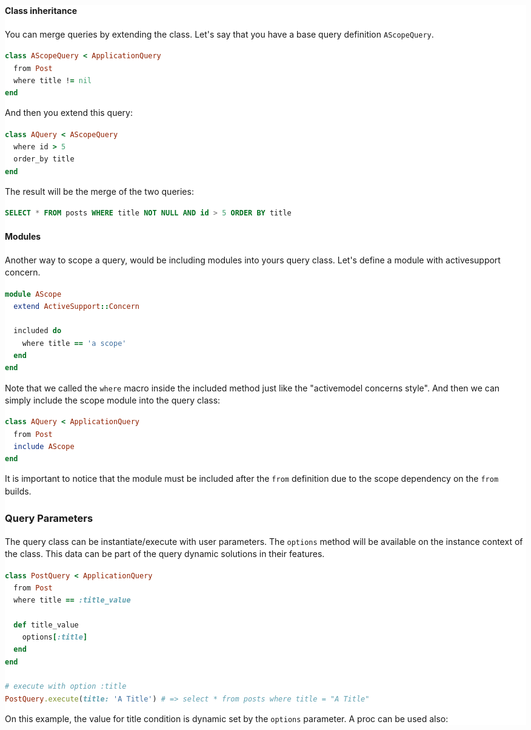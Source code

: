 #### Class inheritance
You can merge queries by extending the class. 
Let's say that you have a base query definition `AScopeQuery`.

```ruby
class AScopeQuery < ApplicationQuery
  from Post
  where title != nil
end
```
And then you extend this query:
```ruby
class AQuery < AScopeQuery
  where id > 5
  order_by title
end
```
The result will be the merge of the two queries:
```sql
SELECT * FROM posts WHERE title NOT NULL AND id > 5 ORDER BY title 
```

#### Modules
Another way to scope a query, would be including modules into yours 
query class. Let's define a module with activesupport concern.

```ruby
module AScope
  extend ActiveSupport::Concern
  
  included do
    where title == 'a scope'
  end
end
```
Note that we called the `where` macro inside the included method just like the 
"activemodel concerns style". And then we can simply include the scope module into 
the query class:
```ruby
class AQuery < ApplicationQuery
  from Post
  include AScope
end
```
It is important to notice that the module must be included after the `from` definition
due to the scope dependency on the `from` builds.

### Query Parameters
The query class can be instantiate/execute with user parameters. 
The `options` method will be available on the instance context of the class.
This data can be part of the query dynamic solutions in their features.
```ruby
class PostQuery < ApplicationQuery
  from Post
  where title == :title_value
  
  def title_value
    options[:title]
  end
end

# execute with option :title
PostQuery.execute(title: 'A Title') # => select * from posts where title = "A Title"
```
On this example, the value for title condition is dynamic set by 
the `options` parameter. A proc can be used also: